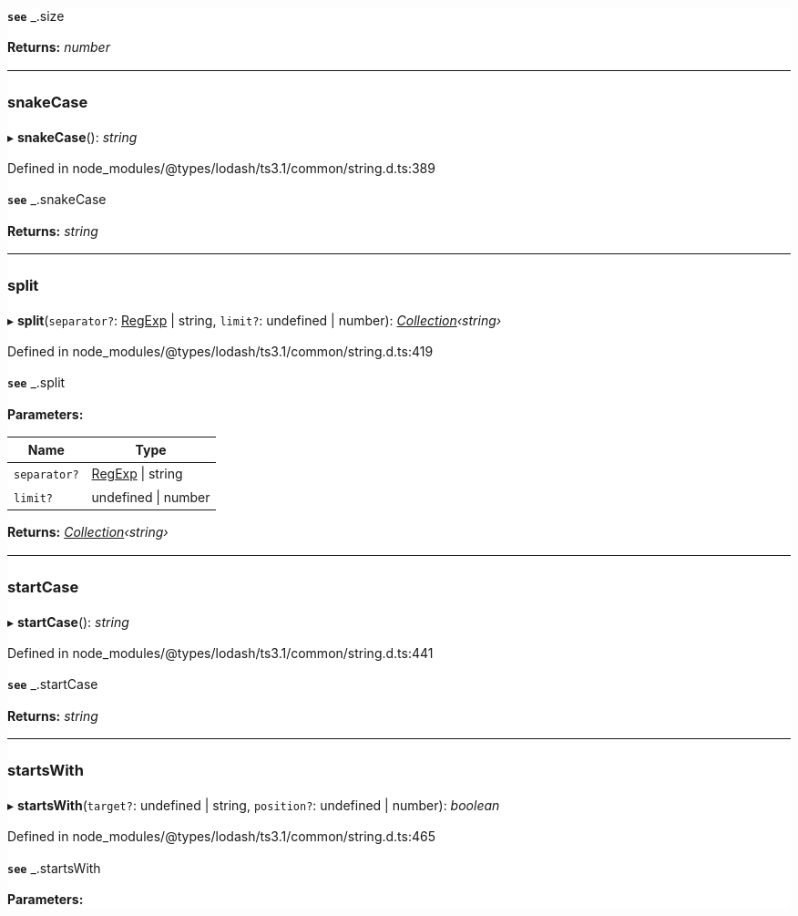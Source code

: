 **`see`** _.size

**Returns:** *number*

___

###  snakeCase

▸ **snakeCase**(): *string*

Defined in node_modules/@types/lodash/ts3.1/common/string.d.ts:389

**`see`** _.snakeCase

**Returns:** *string*

___

###  split

▸ **split**(`separator?`: [RegExp](regexp.md) | string, `limit?`: undefined | number): *[Collection](____index_.collection.md)‹string›*

Defined in node_modules/@types/lodash/ts3.1/common/string.d.ts:419

**`see`** _.split

**Parameters:**

Name | Type |
------ | ------ |
`separator?` | [RegExp](regexp.md) &#124; string |
`limit?` | undefined &#124; number |

**Returns:** *[Collection](____index_.collection.md)‹string›*

___

###  startCase

▸ **startCase**(): *string*

Defined in node_modules/@types/lodash/ts3.1/common/string.d.ts:441

**`see`** _.startCase

**Returns:** *string*

___

###  startsWith

▸ **startsWith**(`target?`: undefined | string, `position?`: undefined | number): *boolean*

Defined in node_modules/@types/lodash/ts3.1/common/string.d.ts:465

**`see`** _.startsWith

**Parameters:**
